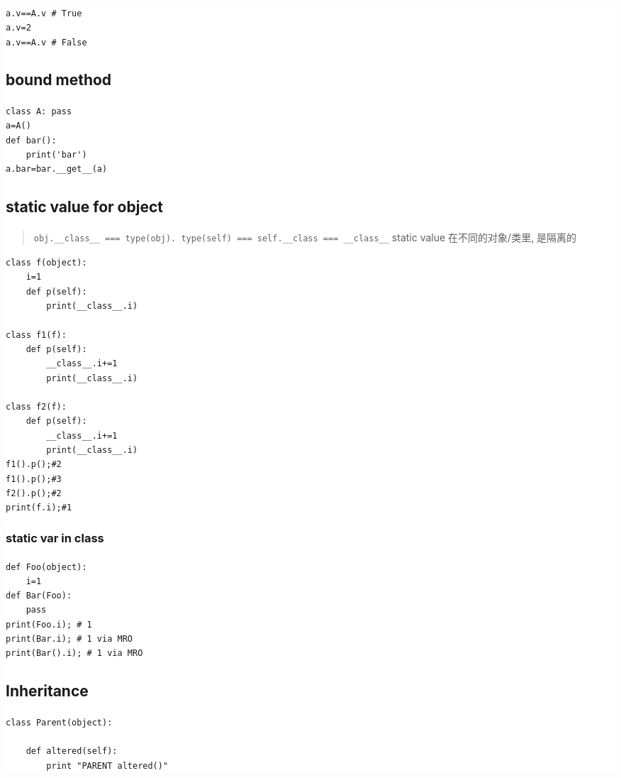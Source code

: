     a.v==A.v # True
    a.v=2
    a.v==A.v # False

## bound method

    class A: pass
    a=A()
    def bar(): 
        print('bar')
    a.bar=bar.__get__(a)

## static value for object
> `obj.__class__ === type(obj). type(self) === self.__class === __class__`
static value 在不同的对象/类里, 是隔离的

    class f(object):
        i=1
        def p(self):
            print(__class__.i)

    class f1(f):
        def p(self):
            __class__.i+=1
            print(__class__.i)

    class f2(f):
        def p(self):
            __class__.i+=1
            print(__class__.i)
    f1().p();#2
    f1().p();#3
    f2().p();#2
    print(f.i);#1

### static var in class

    def Foo(object):
        i=1
    def Bar(Foo):
        pass
    print(Foo.i); # 1
    print(Bar.i); # 1 via MRO
    print(Bar().i); # 1 via MRO

## Inheritance

	class Parent(object):

		def altered(self):
			print "PARENT altered()"
